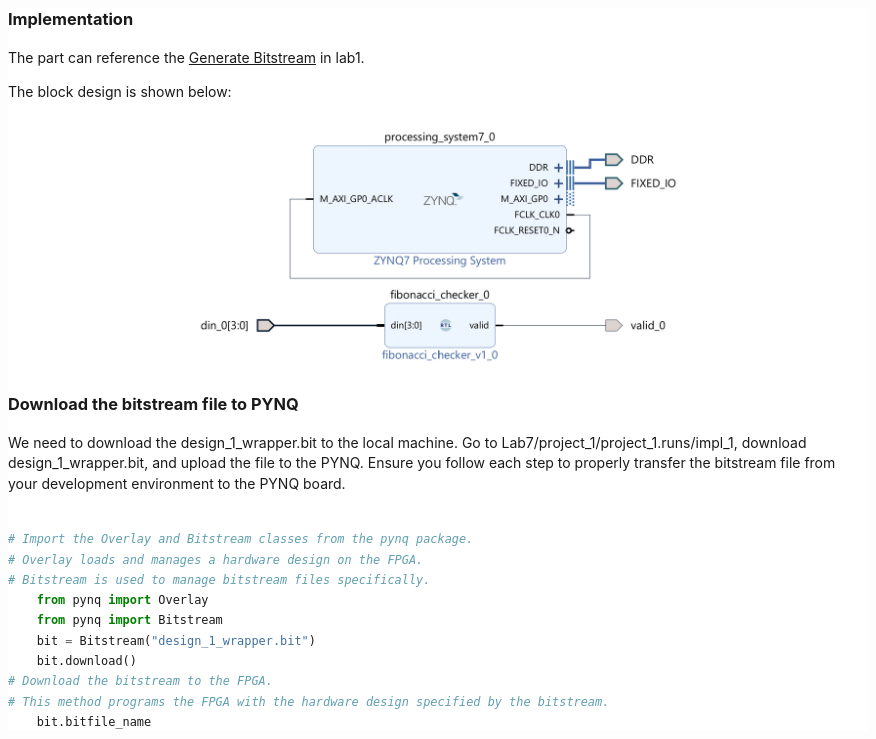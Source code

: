 ### Implementation

The part can reference the [Generate Bitstream](https://uri-nextlab.github.io/ParallelProgammingLabs/Labs/Lab1_led.html#generate-the-bitstream) in lab1.

The block design is shown below:

<div align=center><img src="imgs/v1/13.png" alt="drawing" width="500"/></div>

### Download the bitstream file to PYNQ

We need to download the design_1_wrapper.bit to the local machine. Go to Lab7/project_1/project_1.runs/impl_1, download design_1_wrapper.bit, and upload the file to the PYNQ.
Ensure you follow each step to properly transfer the bitstream file from your development environment to the PYNQ board.

```python

# Import the Overlay and Bitstream classes from the pynq package.
# Overlay loads and manages a hardware design on the FPGA.
# Bitstream is used to manage bitstream files specifically.
    from pynq import Overlay
    from pynq import Bitstream
    bit = Bitstream("design_1_wrapper.bit")
    bit.download()
# Download the bitstream to the FPGA.
# This method programs the FPGA with the hardware design specified by the bitstream.
    bit.bitfile_name

```
